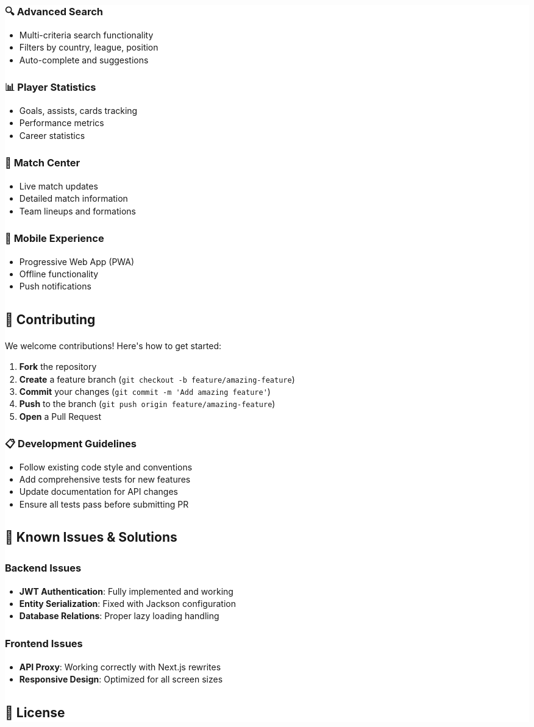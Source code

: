 ### 🔍 **Advanced Search**
- Multi-criteria search functionality
- Filters by country, league, position
- Auto-complete and suggestions

### 📊 **Player Statistics**
- Goals, assists, cards tracking
- Performance metrics
- Career statistics

### 📅 **Match Center**
- Live match updates
- Detailed match information
- Team lineups and formations

### 📱 **Mobile Experience**
- Progressive Web App (PWA)
- Offline functionality
- Push notifications

## 🤝 **Contributing**

We welcome contributions! Here's how to get started:

1. **Fork** the repository
2. **Create** a feature branch (`git checkout -b feature/amazing-feature`)
3. **Commit** your changes (`git commit -m 'Add amazing feature'`)
4. **Push** to the branch (`git push origin feature/amazing-feature`)
5. **Open** a Pull Request

### 📋 **Development Guidelines**
- Follow existing code style and conventions
- Add comprehensive tests for new features
- Update documentation for API changes
- Ensure all tests pass before submitting PR

## 🐛 **Known Issues & Solutions**

### Backend Issues
- **JWT Authentication**: Fully implemented and working
- **Entity Serialization**: Fixed with Jackson configuration
- **Database Relations**: Proper lazy loading handling

### Frontend Issues
- **API Proxy**: Working correctly with Next.js rewrites
- **Responsive Design**: Optimized for all screen sizes

## 📄 **License**
